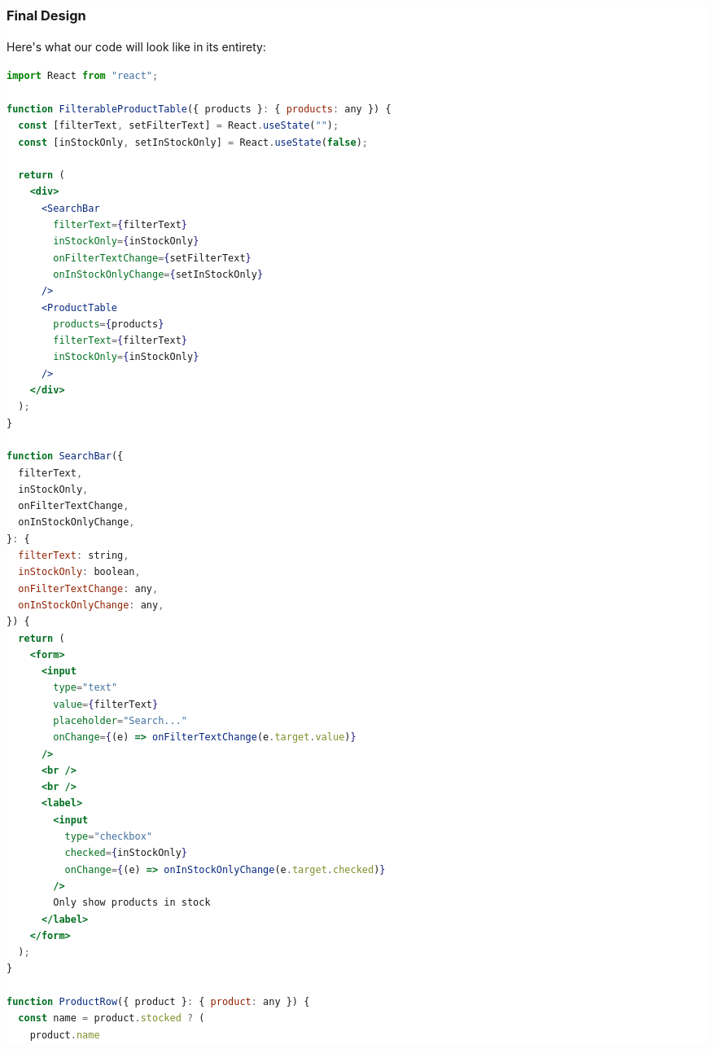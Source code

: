 ### Final Design

Here's what our code will look like in its entirety:

```jsx
import React from "react";

function FilterableProductTable({ products }: { products: any }) {
  const [filterText, setFilterText] = React.useState("");
  const [inStockOnly, setInStockOnly] = React.useState(false);

  return (
    <div>
      <SearchBar
        filterText={filterText}
        inStockOnly={inStockOnly}
        onFilterTextChange={setFilterText}
        onInStockOnlyChange={setInStockOnly}
      />
      <ProductTable
        products={products}
        filterText={filterText}
        inStockOnly={inStockOnly}
      />
    </div>
  );
}

function SearchBar({
  filterText,
  inStockOnly,
  onFilterTextChange,
  onInStockOnlyChange,
}: {
  filterText: string,
  inStockOnly: boolean,
  onFilterTextChange: any,
  onInStockOnlyChange: any,
}) {
  return (
    <form>
      <input
        type="text"
        value={filterText}
        placeholder="Search..."
        onChange={(e) => onFilterTextChange(e.target.value)}
      />
      <br />
      <br />
      <label>
        <input
          type="checkbox"
          checked={inStockOnly}
          onChange={(e) => onInStockOnlyChange(e.target.checked)}
        />
        Only show products in stock
      </label>
    </form>
  );
}

function ProductRow({ product }: { product: any }) {
  const name = product.stocked ? (
    product.name
```